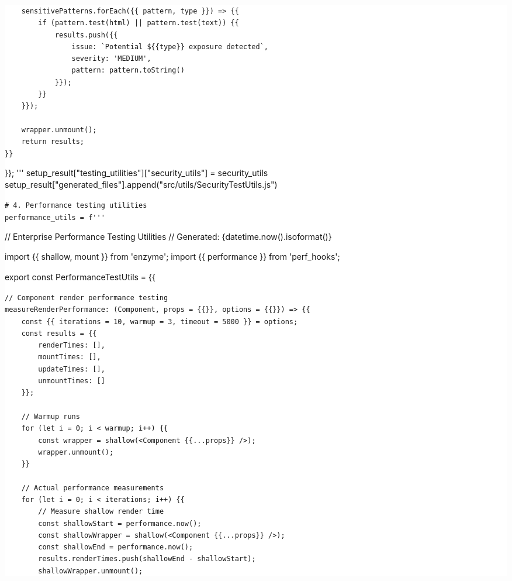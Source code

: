         sensitivePatterns.forEach({{ pattern, type }}) => {{
            if (pattern.test(html) || pattern.test(text)) {{
                results.push({{
                    issue: `Potential ${{type}} exposure detected`,
                    severity: 'MEDIUM',
                    pattern: pattern.toString()
                }});
            }}
        }});

        wrapper.unmount();
        return results;
    }}

}};
'''
setup_result["testing_utilities"]["security_utils"] = security_utils
setup_result["generated_files"].append("src/utils/SecurityTestUtils.js")

    # 4. Performance testing utilities
    performance_utils = f'''

// Enterprise Performance Testing Utilities
// Generated: {datetime.now().isoformat()}

import {{ shallow, mount }} from 'enzyme';
import {{ performance }} from 'perf_hooks';

export const PerformanceTestUtils = {{

    // Component render performance testing
    measureRenderPerformance: (Component, props = {{}}, options = {{}}) => {{
        const {{ iterations = 10, warmup = 3, timeout = 5000 }} = options;
        const results = {{
            renderTimes: [],
            mountTimes: [],
            updateTimes: [],
            unmountTimes: []
        }};

        // Warmup runs
        for (let i = 0; i < warmup; i++) {{
            const wrapper = shallow(<Component {{...props}} />);
            wrapper.unmount();
        }}

        // Actual performance measurements
        for (let i = 0; i < iterations; i++) {{
            // Measure shallow render time
            const shallowStart = performance.now();
            const shallowWrapper = shallow(<Component {{...props}} />);
            const shallowEnd = performance.now();
            results.renderTimes.push(shallowEnd - shallowStart);
            shallowWrapper.unmount();
